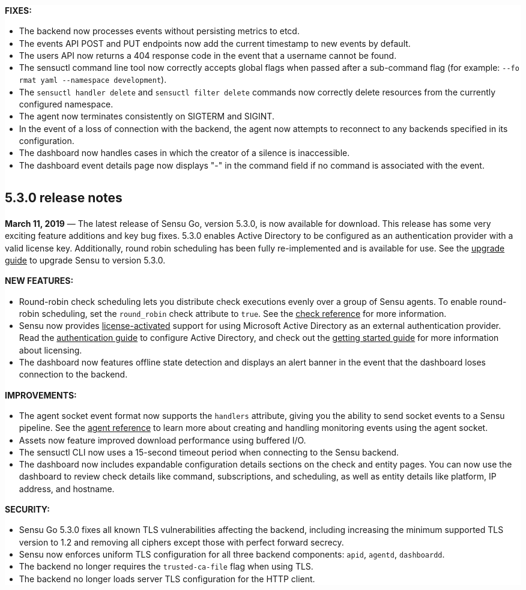**FIXES:**

- The backend now processes events without persisting metrics to etcd.
- The events API POST and PUT endpoints now add the current timestamp to new events by default.
- The users API now returns a 404 response code in the event that a username cannot be found.
- The sensuctl command line tool now correctly accepts global flags when passed after a sub-command flag (for example: `--format yaml --namespace development`).
- The `sensuctl handler delete` and `sensuctl filter delete` commands now correctly delete resources from the currently configured namespace.
- The agent now terminates consistently on SIGTERM and SIGINT.
- In the event of a loss of connection with the backend, the agent now attempts to reconnect to any backends specified in its configuration.
- The dashboard now handles cases in which the creator of a silence is inaccessible.
- The dashboard event details page now displays "-" in the command field if no command is associated with the event.

## 5.3.0 release notes

**March 11, 2019** &mdash; The latest release of Sensu Go, version 5.3.0, is now available for download. This release has some very exciting feature additions and key bug fixes. 5.3.0 enables Active Directory to be configured as an authentication provider with a valid license key. Additionally, round robin scheduling has been fully re-implemented and is available for use.
See the [upgrade guide][1] to upgrade Sensu to version 5.3.0.

**NEW FEATURES:**

- Round-robin check scheduling lets you distribute check executions evenly over a group of Sensu agents. To enable round-robin scheduling, set the `round_robin` check attribute to `true`. See the [check reference][18] for more information.
- Sensu now provides [license-activated][19] support for using Microsoft Active Directory as an external authentication provider. Read the [authentication guide][20] to configure Active Directory, and check out the [getting started guide][19] for more information about licensing.
- The dashboard now features offline state detection and displays an alert banner in the event that the dashboard loses connection to the backend.

**IMPROVEMENTS:**

- The agent socket event format now supports the `handlers` attribute, giving you the ability to send socket events to a Sensu pipeline. See the [agent reference][21] to learn more about creating and handling monitoring events using the agent socket.
- Assets now feature improved download performance using buffered I/O.
- The sensuctl CLI now uses a 15-second timeout period when connecting to the Sensu backend.
- The dashboard now includes expandable configuration details sections on the check and entity pages. You can now use the dashboard to review check details like command, subscriptions, and scheduling, as well as entity details like platform, IP address, and hostname.

**SECURITY:**

- Sensu Go 5.3.0 fixes all known TLS vulnerabilities affecting the backend, including increasing the minimum supported TLS version to 1.2 and removing all ciphers except those with perfect forward secrecy.
- Sensu now enforces uniform TLS configuration for all three backend components: `apid`, `agentd`, `dashboardd`.
- The backend no longer requires the `trusted-ca-file` flag when using TLS.
- The backend no longer loads server TLS configuration for the HTTP client.


[1]: /sensu-go/latest/installation/upgrade
[2]: https://semver.org/spec/v2.0.0.html
[3]: /sensu-go/5.1/installation/upgrade#upgrading-sensu-backend-binaries-to-5-1-0
[4]: /sensu-go/5.1/reference/agent
[5]: https://github.com/sensu/sensu-go/blob/master/CHANGELOG.md#500---2018-11-30
[6]: https://blog.sensu.io/sensu-go-is-here
[7]: https://github.com/sensu/sandbox/tree/master/sensu-go/core
[8]: /sensu-go/5.0/installation/install-sensu
[9]: /sensu-go/5.0/guides/monitor-server-resources
[10]: /sensu-go/5.1/reference/rbac#managing-users
[11]: /sensu-go/5.1/api/auth
[12]: /sensu-go/5.1/installation/install-sensu
[13]: https://nvd.nist.gov/vuln/detail/CVE-2019-6486
[14]: https://blog.sensu.io/enterprise-features-in-sensu-go
[15]: https://docs.sensu.io/sensu-go/5.2/reference/checks/#check-output-truncation-attributes
[16]: /sensu-go/5.2/installation/install-sensu
[17]: /sensu-go/5.2/sensuctl/reference/#global-flags
[18]: /sensu-go/5.3/reference/checks#spec-attributes
[19]: /sensu-go/5.3/getting-started/enterprise
[20]: /sensu-go/5.3/installation/auth
[21]: /sensu-go/5.3/reference/agent#creating-monitoring-events-using-the-agent-tcp-and-udp-sockets
[22]: /sensu-go/5.4/api/overview#pagination
[23]: /sensu-go/5.4/dashboard/overview
[24]: /sensu-go/5.4/reference/backend#dashboard-configuration-flags
[25]: /sensu-go/5.4/guides/securing-sensu
[26]: /sensu-go/5.4/reference/agent#events-post
[27]: /sensu-go/5.5/reference/tessen
[28]: https://blog.sensu.io/announcing-tessen-the-sensu-call-home-service
[29]: /sensu-go/5.5/reference/agent#general-configuration-flags
[30]: /sensu-go/5.5/reference/agent#creating-monitoring-events-using-the-agent-tcp-and-udp-sockets
[31]: /sensu-go/5.4/api/metrics
[32]: /sensu-go/5.6/dashboard/overview
[33]: /sensu-go/5.6/getting-started/enterprise
[34]: /sensu-go/5.6/api/overview#filtering
[35]: /sensu-go/5.6/sensuctl/reference#filtering
[36]: /sensu-go/5.6/api/health
[37]: /sensu-go/5.6/installation/auth/
[38]: /sensu-go/5.6/installation/auth/#binding-attributes
[39]: /sensu-go/5.6/installation/auth/#active-directory-binding-attributes
[40]: /sensu-go/5.6/reference/agent#general-configuration-flags
[41]: /sensu-go/5.7/installation/install-sensu#windows-agent
[42]: /sensu-go/5.7/reference/agent#operation
[43]: /sensu-go/5.7/api/overview#filtering
[44]: https://discourse.sensu.io/t/introducing-usage-limits-in-the-sensu-go-free-tier/1156
[45]: /sensu-go/5.8/sensuctl/reference#handling-large-datasets
[46]: /sensu-go/5.8/api/version
[47]: /sensu-go/5.8/reference/backend#etcd-cipher-suites
[48]: /sensu-go/5.8/reference/tessen
[49]: /sensu-go/5.8/reference/license
[50]: /sensu-go/5.8/reference/backend#advanced-configuration-options
[51]: /sensu-go/5.8/installation/upgrade#upgrading-sensu-clusters-from-5-7-0-or-earlier-to-5-8-0-or-later
[52]: /sensu-go/5.9/installation/upgrade
[53]: /sensu-go/5.9/getting-started/enterprise
[54]: /sensu-go/5.9/dashboard/overview
[55]: /sensu-go/5.9/reference/backend#event-logging
[56]: /sensu-go/5.9/installation/platforms
[57]: /sensu-go/5.9/installation/install-sensu
[58]: /sensu-go/5.9/reference/events#occurrences-and-occurrences-watermark
[59]: /sensu-go/5.9/installation/upgrade/#upgrading-sensu-clusters-from-5-7-0-or-earlier-to-5-8-0-or-later
[60]: /sensu-go/latest/getting-started/enterprise
[61]: /sensu-go/5.10/reference/datastore
[62]: /sensu-go/5.10/api/cluster#the-clusterid-API-endpoint
[63]: /sensu-go/5.10/sensuctl/reference#creating-resources-across-namespaces
[64]: /sensu-go/5.10/reference/rbac/#assigning-group-permissions-across-all-namespaces
[65]: /sensu-go/5.10/dashboard/overview
[66]: /sensu-go/5.10/dashboard/filtering
[67]: /sensu-go/5.11/dashboard/overview
[68]: /sensu-go/5.11/getting-started/enterprise
[69]: /sensu-go/5.11/installation/verify
[70]: /sensu-go/5.11/reference/assets#examples
[71]: /sensu-go/5.11/reference/agent#disable-assets
[72]: /sensu-go/5.11/sensuctl/reference#deleting-resources
[73]: /sensu-go/5.11/installation/platforms
[74]: /sensu-go/5.11/installation/auth#active-directory-authentication
[75]: /sensu-go/5.11/api/overview
[76]: /sensu-go/5.11/sensuctl/reference#view-sensuctl-config
[77]: /sensu-go/5.11/reference/backend#advanced-configuration-options
[78]: /sensu-go/5.12/reference/agent/#allow-list
[79]: /sensu-go/5.14/getting-started/enterprise
[80]: /sensu-go/5.14/dashboard/overview
[81]: /sensu-go/5.14/guides/securing-sensu#sensu-agent-tls-authentication
[82]: /sensu-go/5.13/reference/entities/
[83]: /sensu-go/5.14/reference/backend/#advanced-configuration-options
[84]: /sensu-go/5.14/sensuctl/reference/#exporting-resources
[85]: /sensu-go/5.15/api/federation
[86]: /sensu-go/5.15/reference/apikeys
[87]: /sensu-go/5.15/guides/use-apikey-feature/#sensuctl-management-commands
[88]: /sensu-go/5.15/api/overview/#authenticate-with-the-api-key-feature
[89]: /sensu-go/5.15/sensuctl/reference/
[90]: https://sensu.io/contact
[91]: https://discourse.sensu.io/t/introducing-usage-limits-in-the-sensu-go-free-tier/1156
[92]: /sensu-go/5.15/api/license/